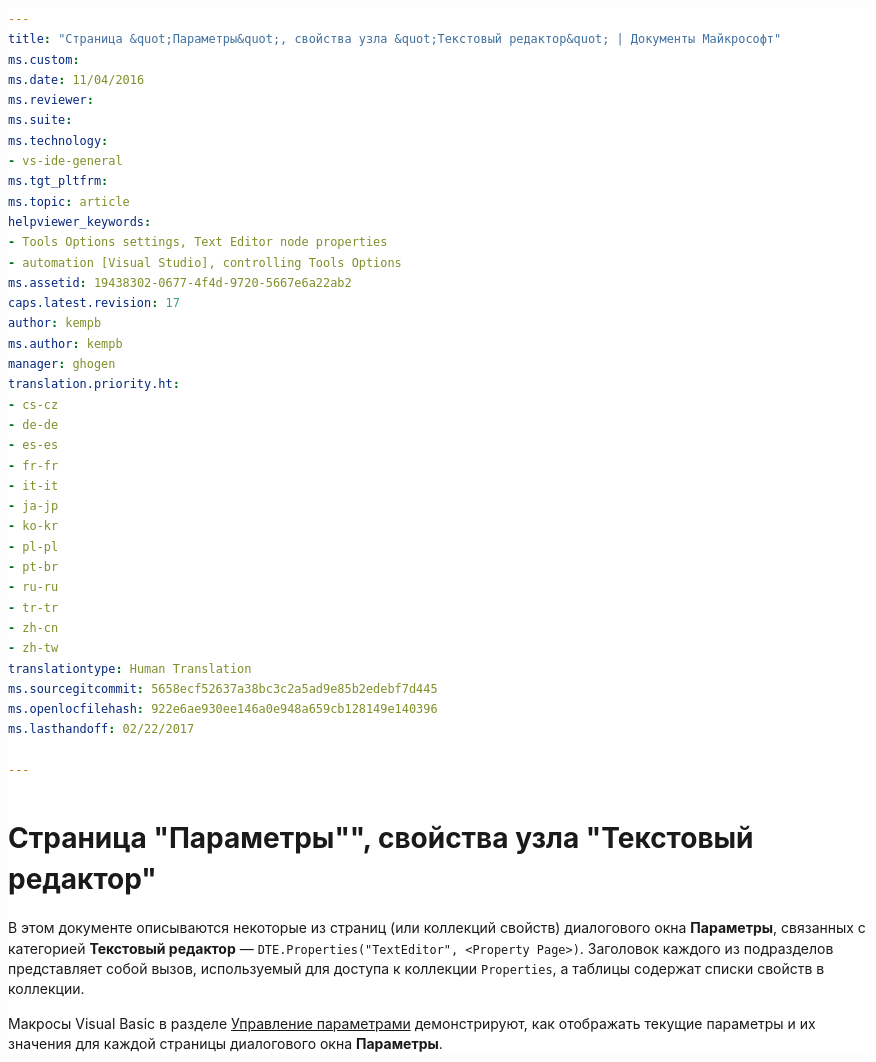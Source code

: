 ```yaml
---
title: "Страница &quot;Параметры&quot;, свойства узла &quot;Текстовый редактор&quot; | Документы Майкрософт"
ms.custom: 
ms.date: 11/04/2016
ms.reviewer: 
ms.suite: 
ms.technology:
- vs-ide-general
ms.tgt_pltfrm: 
ms.topic: article
helpviewer_keywords:
- Tools Options settings, Text Editor node properties
- automation [Visual Studio], controlling Tools Options
ms.assetid: 19438302-0677-4f4d-9720-5667e6a22ab2
caps.latest.revision: 17
author: kempb
ms.author: kempb
manager: ghogen
translation.priority.ht:
- cs-cz
- de-de
- es-es
- fr-fr
- it-it
- ja-jp
- ko-kr
- pl-pl
- pt-br
- ru-ru
- tr-tr
- zh-cn
- zh-tw
translationtype: Human Translation
ms.sourcegitcommit: 5658ecf52637a38bc3c2a5ad9e85b2edebf7d445
ms.openlocfilehash: 922e6ae930ee146a0e948a659cb128149e140396
ms.lasthandoff: 02/22/2017

---
```

# <a name="options-page-text-editor-node-properties"></a>Страница "Параметры"", свойства узла "Текстовый редактор"
В этом документе описываются некоторые из страниц (или коллекций свойств) диалогового окна **Параметры**, связанных с категорией **Текстовый редактор** — `DTE.Properties("TextEditor", <Property Page>)`. Заголовок каждого из подразделов представляет собой вызов, используемый для доступа к коллекции `Properties`, а таблицы содержат списки свойств в коллекции.  
  
 Макросы Visual Basic в разделе [Управление параметрами](http://msdn.microsoft.com/Library/a09ed242-7494-4cde-bbd1-7a8ec617965d) демонстрируют, как отображать текущие параметры и их значения для каждой страницы диалогового окна **Параметры**.  
  